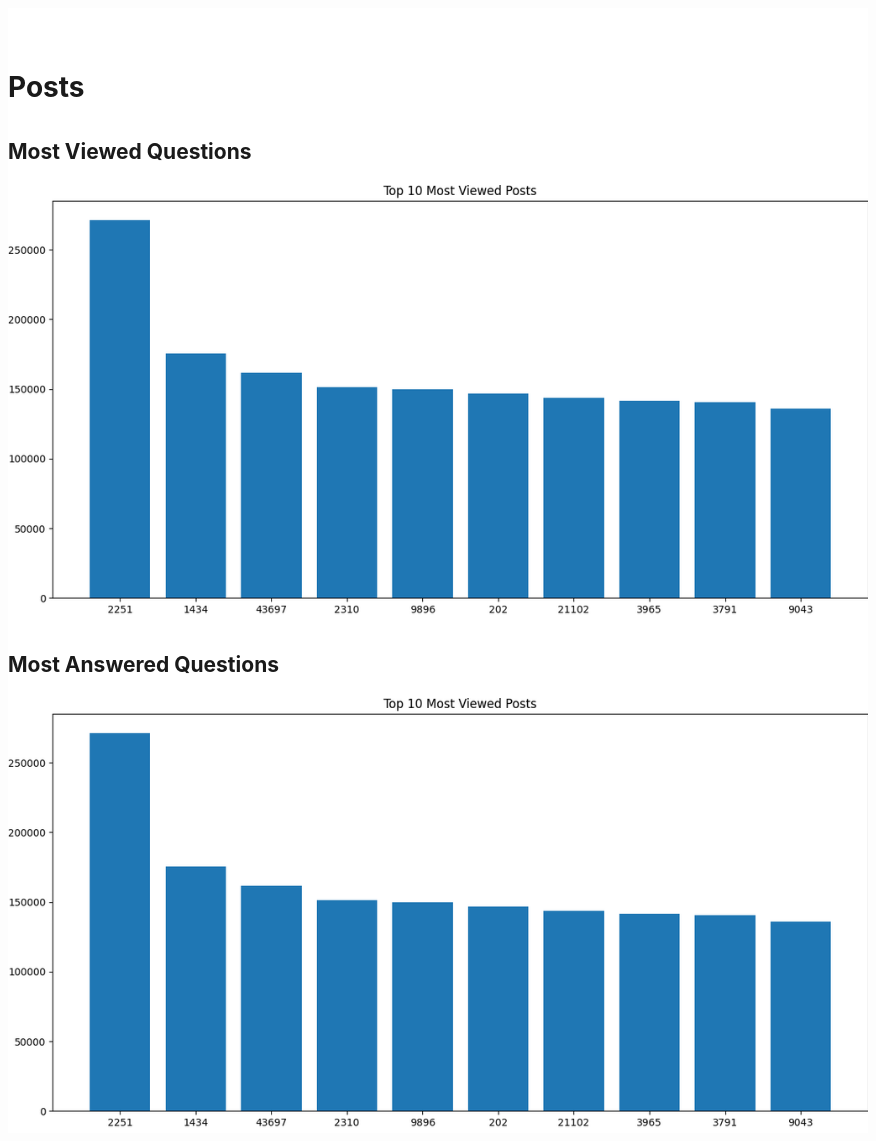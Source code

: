 </div>
<br/>

# Posts

## Most Viewed Questions

![most viewed](crypto.stackexchange.com/Posts/MostViewed.10.png)




## Most Answered Questions

![most answered](crypto.stackexchange.com/Posts/MostViewed.10.png)
